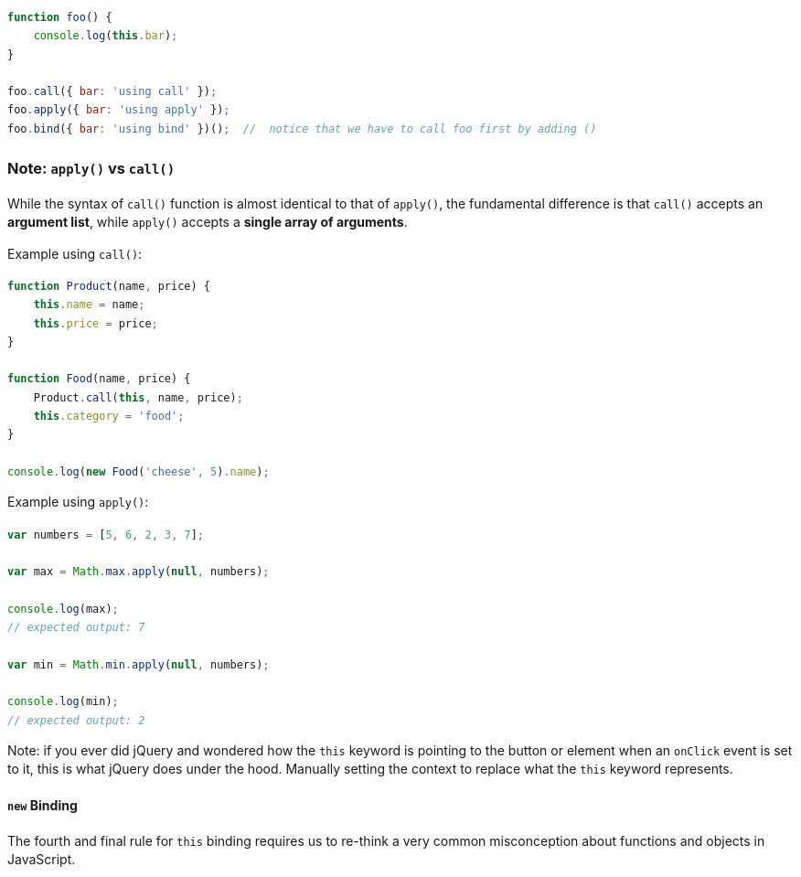 ```js
function foo() {
    console.log(this.bar);
}

foo.call({ bar: 'using call' });
foo.apply({ bar: 'using apply' });
foo.bind({ bar: 'using bind' })();  //  notice that we have to call foo first by adding ()
```

### __Note: `apply()` vs `call()`__

While the syntax of `call()` function is almost identical to that of `apply()`, the fundamental difference is that `call()` accepts an __argument list__, while `apply()` accepts a __single array of arguments__.

Example using `call()`:

```js
function Product(name, price) {
    this.name = name;
    this.price = price;
}

function Food(name, price) {
    Product.call(this, name, price);
    this.category = 'food';
}

console.log(new Food('cheese', 5).name);
```

Example using `apply()`:

```js
var numbers = [5, 6, 2, 3, 7];

var max = Math.max.apply(null, numbers);

console.log(max);
// expected output: 7

var min = Math.min.apply(null, numbers);

console.log(min);
// expected output: 2
```

Note: if you ever did jQuery and wondered how the `this` keyword is pointing to the button or element when an `onClick` event is set to it, this is what jQuery does under the hood. Manually setting the context to replace what the `this` keyword represents.

#### `new` Binding

The fourth and final rule for `this` binding requires us to re-think a very common misconception about functions and objects in JavaScript.
